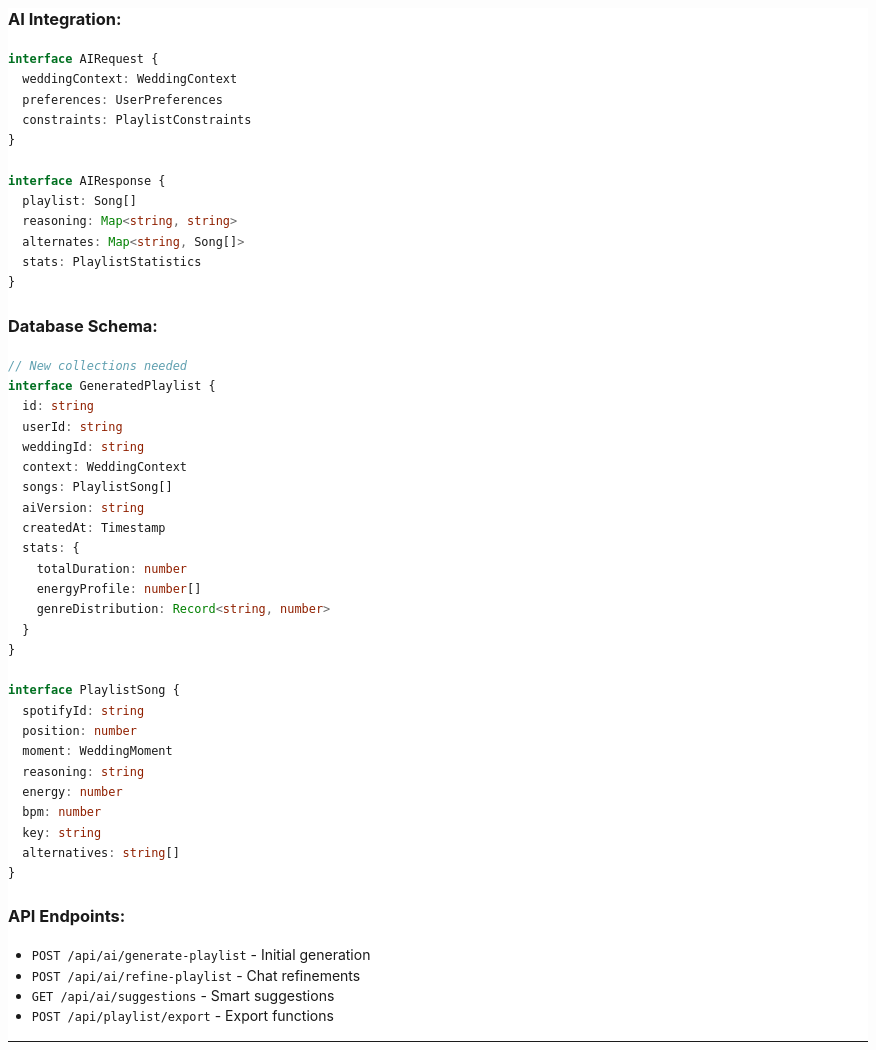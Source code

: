 ### AI Integration:
```typescript
interface AIRequest {
  weddingContext: WeddingContext
  preferences: UserPreferences
  constraints: PlaylistConstraints
}

interface AIResponse {
  playlist: Song[]
  reasoning: Map<string, string>
  alternates: Map<string, Song[]>
  stats: PlaylistStatistics
}
```

### Database Schema:
```typescript
// New collections needed
interface GeneratedPlaylist {
  id: string
  userId: string
  weddingId: string
  context: WeddingContext
  songs: PlaylistSong[]
  aiVersion: string
  createdAt: Timestamp
  stats: {
    totalDuration: number
    energyProfile: number[]
    genreDistribution: Record<string, number>
  }
}

interface PlaylistSong {
  spotifyId: string
  position: number
  moment: WeddingMoment
  reasoning: string
  energy: number
  bpm: number
  key: string
  alternatives: string[]
}
```

### API Endpoints:
- `POST /api/ai/generate-playlist` - Initial generation
- `POST /api/ai/refine-playlist` - Chat refinements
- `GET /api/ai/suggestions` - Smart suggestions
- `POST /api/playlist/export` - Export functions

---